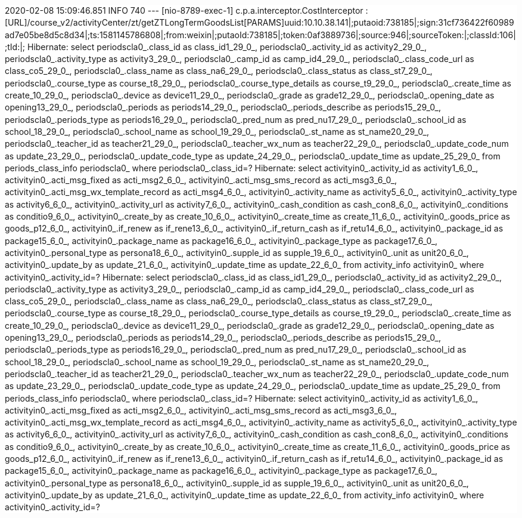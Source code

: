 2020-02-08 15:09:46.851  INFO 740 --- [nio-8789-exec-1] c.p.a.interceptor.CostInterceptor        : [URL]/course_v2/activityCenter/zt/getZTLongTermGoodsList[PARAMS]uuid:10.10.38.141|;putaoid:738185|;sign:31cf736422f60989ad7e05be8d5c8d34|;ts:1581145786808|;from:weixin|;putaoId:738185|;token:0af3889736|;source:946|;sourceToken:|;classId:106|;tId:|;
Hibernate: select periodscla0_.class_id as class_id1_29_0_, periodscla0_.activity_id as activity2_29_0_, periodscla0_.activity_type as activity3_29_0_, periodscla0_.camp_id as camp_id4_29_0_, periodscla0_.class_code_url as class_co5_29_0_, periodscla0_.class_name as class_na6_29_0_, periodscla0_.class_status as class_st7_29_0_, periodscla0_.course_type as course_t8_29_0_, periodscla0_.course_type_details as course_t9_29_0_, periodscla0_.create_time as create_10_29_0_, periodscla0_.device as device11_29_0_, periodscla0_.grade as grade12_29_0_, periodscla0_.opening_date as opening13_29_0_, periodscla0_.periods as periods14_29_0_, periodscla0_.periods_describe as periods15_29_0_, periodscla0_.periods_type as periods16_29_0_, periodscla0_.pred_num as pred_nu17_29_0_, periodscla0_.school_id as school_18_29_0_, periodscla0_.school_name as school_19_29_0_, periodscla0_.st_name as st_name20_29_0_, periodscla0_.teacher_id as teacher21_29_0_, periodscla0_.teacher_wx_num as teacher22_29_0_, periodscla0_.update_code_num as update_23_29_0_, periodscla0_.update_code_type as update_24_29_0_, periodscla0_.update_time as update_25_29_0_ from periods_class_info periodscla0_ where periodscla0_.class_id=?
Hibernate: select activityin0_.activity_id as activity1_6_0_, activityin0_.acti_msg_fixed as acti_msg2_6_0_, activityin0_.acti_msg_sms_record as acti_msg3_6_0_, activityin0_.acti_msg_wx_template_record as acti_msg4_6_0_, activityin0_.activity_name as activity5_6_0_, activityin0_.activity_type as activity6_6_0_, activityin0_.activity_url as activity7_6_0_, activityin0_.cash_condition as cash_con8_6_0_, activityin0_.conditions as conditio9_6_0_, activityin0_.create_by as create_10_6_0_, activityin0_.create_time as create_11_6_0_, activityin0_.goods_price as goods_p12_6_0_, activityin0_.if_renew as if_rene13_6_0_, activityin0_.if_return_cash as if_retu14_6_0_, activityin0_.package_id as package15_6_0_, activityin0_.package_name as package16_6_0_, activityin0_.package_type as package17_6_0_, activityin0_.personal_type as persona18_6_0_, activityin0_.supple_id as supple_19_6_0_, activityin0_.unit as unit20_6_0_, activityin0_.update_by as update_21_6_0_, activityin0_.update_time as update_22_6_0_ from activity_info activityin0_ where activityin0_.activity_id=?
Hibernate: select periodscla0_.class_id as class_id1_29_0_, periodscla0_.activity_id as activity2_29_0_, periodscla0_.activity_type as activity3_29_0_, periodscla0_.camp_id as camp_id4_29_0_, periodscla0_.class_code_url as class_co5_29_0_, periodscla0_.class_name as class_na6_29_0_, periodscla0_.class_status as class_st7_29_0_, periodscla0_.course_type as course_t8_29_0_, periodscla0_.course_type_details as course_t9_29_0_, periodscla0_.create_time as create_10_29_0_, periodscla0_.device as device11_29_0_, periodscla0_.grade as grade12_29_0_, periodscla0_.opening_date as opening13_29_0_, periodscla0_.periods as periods14_29_0_, periodscla0_.periods_describe as periods15_29_0_, periodscla0_.periods_type as periods16_29_0_, periodscla0_.pred_num as pred_nu17_29_0_, periodscla0_.school_id as school_18_29_0_, periodscla0_.school_name as school_19_29_0_, periodscla0_.st_name as st_name20_29_0_, periodscla0_.teacher_id as teacher21_29_0_, periodscla0_.teacher_wx_num as teacher22_29_0_, periodscla0_.update_code_num as update_23_29_0_, periodscla0_.update_code_type as update_24_29_0_, periodscla0_.update_time as update_25_29_0_ from periods_class_info periodscla0_ where periodscla0_.class_id=?
Hibernate: select activityin0_.activity_id as activity1_6_0_, activityin0_.acti_msg_fixed as acti_msg2_6_0_, activityin0_.acti_msg_sms_record as acti_msg3_6_0_, activityin0_.acti_msg_wx_template_record as acti_msg4_6_0_, activityin0_.activity_name as activity5_6_0_, activityin0_.activity_type as activity6_6_0_, activityin0_.activity_url as activity7_6_0_, activityin0_.cash_condition as cash_con8_6_0_, activityin0_.conditions as conditio9_6_0_, activityin0_.create_by as create_10_6_0_, activityin0_.create_time as create_11_6_0_, activityin0_.goods_price as goods_p12_6_0_, activityin0_.if_renew as if_rene13_6_0_, activityin0_.if_return_cash as if_retu14_6_0_, activityin0_.package_id as package15_6_0_, activityin0_.package_name as package16_6_0_, activityin0_.package_type as package17_6_0_, activityin0_.personal_type as persona18_6_0_, activityin0_.supple_id as supple_19_6_0_, activityin0_.unit as unit20_6_0_, activityin0_.update_by as update_21_6_0_, activityin0_.update_time as update_22_6_0_ from activity_info activityin0_ where activityin0_.activity_id=?